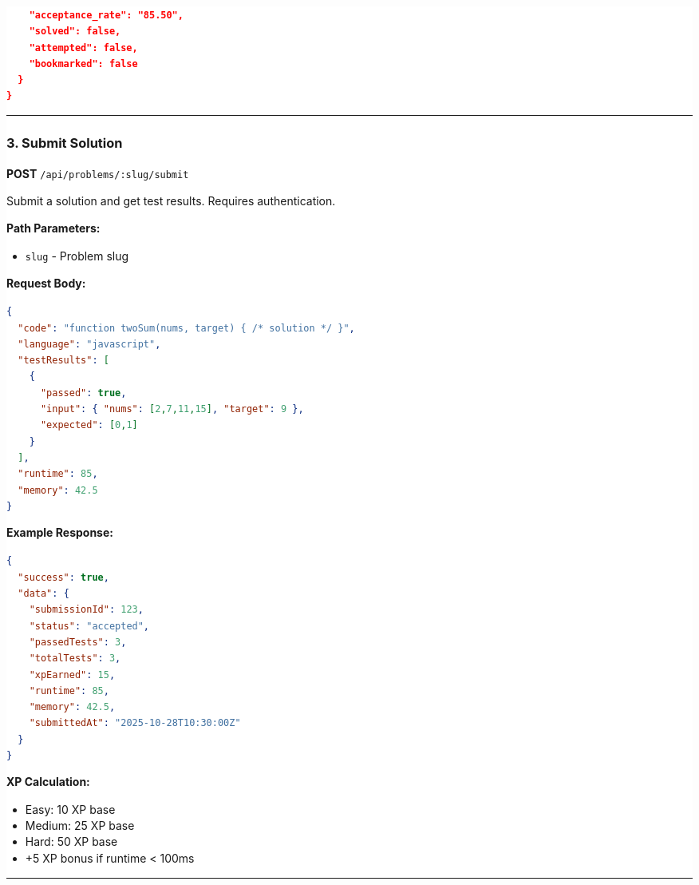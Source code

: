 ```json
    "acceptance_rate": "85.50",
    "solved": false,
    "attempted": false,
    "bookmarked": false
  }
}
```

---

### 3. Submit Solution
**POST** `/api/problems/:slug/submit`

Submit a solution and get test results. Requires authentication.

**Path Parameters:**
- `slug` - Problem slug

**Request Body:**
```json
{
  "code": "function twoSum(nums, target) { /* solution */ }",
  "language": "javascript",
  "testResults": [
    {
      "passed": true,
      "input": { "nums": [2,7,11,15], "target": 9 },
      "expected": [0,1]
    }
  ],
  "runtime": 85,
  "memory": 42.5
}
```

**Example Response:**
```json
{
  "success": true,
  "data": {
    "submissionId": 123,
    "status": "accepted",
    "passedTests": 3,
    "totalTests": 3,
    "xpEarned": 15,
    "runtime": 85,
    "memory": 42.5,
    "submittedAt": "2025-10-28T10:30:00Z"
  }
}
```

**XP Calculation:**
- Easy: 10 XP base
- Medium: 25 XP base
- Hard: 50 XP base
- +5 XP bonus if runtime < 100ms

---